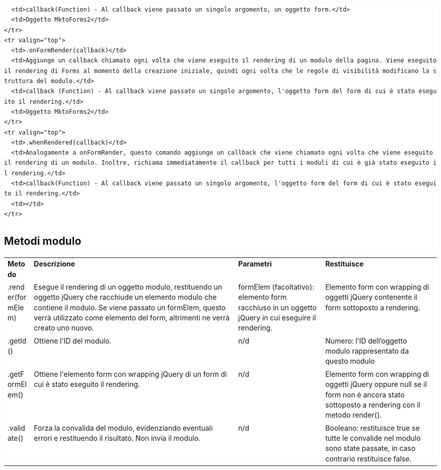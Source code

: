       <td>callback(Function) - Al callback viene passato un singolo argomento, un oggetto form.</td>
      <td>Oggetto MktoForms2</td>
    </tr>
    <tr valign="top">
      <td>.onFormRender(callback)</td>
      <td>Aggiunge un callback chiamato ogni volta che viene eseguito il rendering di un modulo della pagina. Viene eseguito il rendering di Forms al momento della creazione iniziale, quindi ogni volta che le regole di visibilità modificano la struttura del modulo.</td>
      <td>callback (Function) - Al callback viene passato un singolo argomento, l'oggetto form del form di cui è stato eseguito il rendering.</td>
      <td>Oggetto MktoForms2</td>
    </tr>
    <tr valign="top">
      <td>.whenRendered(callback)</td>
      <td>Analogamente a onFormRender, questo comando aggiunge un callback che viene chiamato ogni volta che viene eseguito il rendering di un modulo. Inoltre, richiama immediatamente il callback per tutti i moduli di cui è già stato eseguito il rendering.</td>
      <td>callback(Function) - Al callback viene passato un singolo argomento, l'oggetto form del form di cui è stato eseguito il rendering.</td>
      <td></td>
    </tr>
</table>

## Metodi modulo

<table>
  <tbody>
    <tr valign="top">
      <td><strong>Metodo</strong></td>
      <td><strong>Descrizione</strong></td>
      <td><strong>Parametri</strong></td>
      <td><strong>Restituisce</strong></td>
    </tr>
    <tr valign="top">
      <td>.render(formElem)</td>
      <td>Esegue il rendering di un oggetto modulo, restituendo un oggetto jQuery che racchiude un elemento modulo che contiene il modulo. Se viene passato un formElem, questo verrà utilizzato come elemento del form, altrimenti ne verrà creato uno nuovo.</td>
      <td>formElem (facoltativo): elemento form racchiuso in un oggetto jQuery in cui eseguire il rendering.</td>
      <td> Elemento form con wrapping di oggetti jQuery contenente il form sottoposto a rendering.</td>
    </tr>
    <tr valign="top">
      <td>.getId()</td>
      <td>Ottiene l'ID del modulo.</td>
      <td>n/d</td>
      <td>Numero: l’ID dell’oggetto modulo rappresentato da questo modulo</td>
    </tr>
    <tr valign="top">
      <td>.getFormElem()</td>
      <td>Ottiene l'elemento form con wrapping jQuery di un form di cui è stato eseguito il rendering.</td>
      <td>n/d</td>
      <td>Elemento form con wrapping di oggetti jQuery oppure null se il form non è ancora stato sottoposto a rendering con il metodo render().</td>
    </tr>
    <tr valign="top">
      <td>.validate()</td>
      <td>Forza la convalida del modulo, evidenziando eventuali errori e restituendo il risultato. Non invia il modulo.</td>
      <td>n/d</td>
      <td>Booleano: restituisce true se tutte le convalide nel modulo sono state passate, in caso contrario restituisce false.</td>